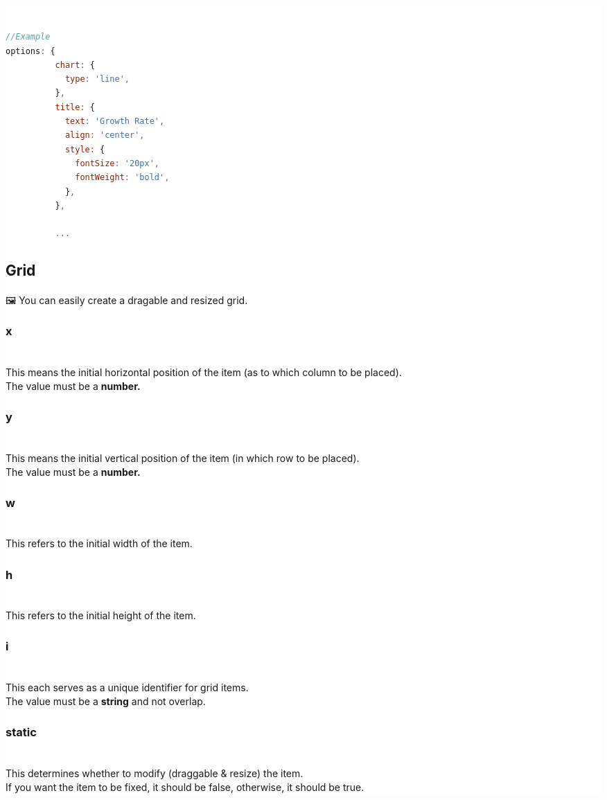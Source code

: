 <br>

```javascript
//Example
options: {
          chart: {
            type: 'line',
          },
          title: {
            text: 'Growth Rate',
            align: 'center',
            style: {
              fontSize: '20px',
              fontWeight: 'bold',
            },
          },

          ...
```

## Grid

🖼 You can easily create a dragable and resized grid.

### x

<br>This means the initial horizontal position of the item (as to which column to be placed).
<br>The value must be a <strong>number.</strong>

### y

<br>This means the initial vertical position of the item (in which row to be placed).
<br>The value must be a <strong>number.</strong>

### w

<br>This refers to the initial width of the item.


### h

<br>This refers to the initial height of the item.

### i

<br>This each serves as a unique identifier for grid items. 
<br>The value must be a <strong>string</strong> and not overlap.


### static

<br>This determines whether to modify (draggable & resize) the item. <br>If you want the item to be fixed, it should be false, otherwise, it should be true.
